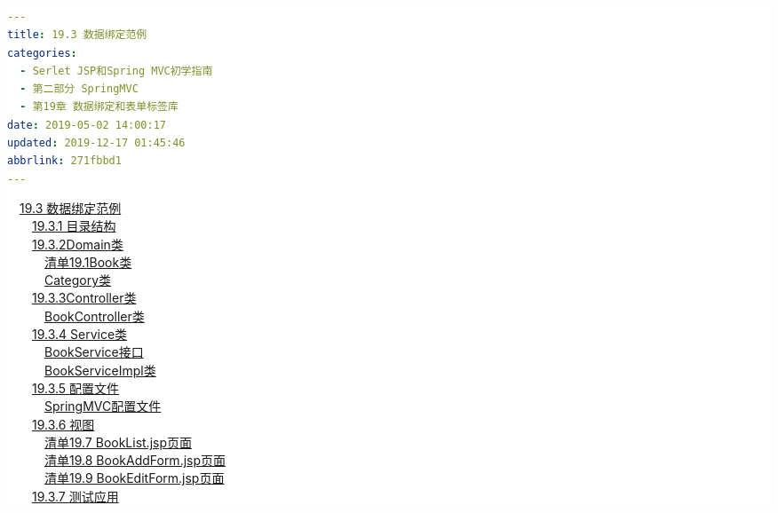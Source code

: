 ```yaml
---
title: 19.3 数据绑定范例
categories: 
  - Serlet JSP和Spring MVC初学指南
  - 第二部分 SpringMVC
  - 第19章 数据绑定和表单标签库
date: 2019-05-02 14:00:17
updated: 2019-12-17 01:45:46
abbrlink: 271fbbd1
---
```

<div id='my_toc'><a href="/JavaReadingNotes/271fbbd1/#19.3-数据绑定范例" class="header_1">19.3 数据绑定范例</a><br><a href="/JavaReadingNotes/271fbbd1/#19.3.1-目录结构" class="header_2">19.3.1 目录结构</a><br><a href="/JavaReadingNotes/271fbbd1/#19.3.2Domain类" class="header_2">19.3.2Domain类</a><br><a href="/JavaReadingNotes/271fbbd1/#清单19.1Book类" class="header_3">清单19.1Book类</a><br><a href="/JavaReadingNotes/271fbbd1/#Category类" class="header_3">Category类</a><br><a href="/JavaReadingNotes/271fbbd1/#19.3.3Controller类" class="header_2">19.3.3Controller类</a><br><a href="/JavaReadingNotes/271fbbd1/#BookController类" class="header_3">BookController类</a><br><a href="/JavaReadingNotes/271fbbd1/#19.3.4-Service类" class="header_2">19.3.4 Service类</a><br><a href="/JavaReadingNotes/271fbbd1/#BookService接口" class="header_3">BookService接口</a><br><a href="/JavaReadingNotes/271fbbd1/#BookServiceImpl类" class="header_3">BookServiceImpl类</a><br><a href="/JavaReadingNotes/271fbbd1/#19.3.5-配置文件" class="header_2">19.3.5 配置文件</a><br><a href="/JavaReadingNotes/271fbbd1/#SpringMVC配置文件" class="header_3">SpringMVC配置文件</a><br><a href="/JavaReadingNotes/271fbbd1/#19.3.6-视图" class="header_2">19.3.6 视图</a><br><a href="/JavaReadingNotes/271fbbd1/#清单19.7-BookList.jsp页面" class="header_3">清单19.7 BookList.jsp页面</a><br><a href="/JavaReadingNotes/271fbbd1/#清单19.8-BookAddForm.jsp页面" class="header_3">清单19.8 BookAddForm.jsp页面</a><br><a href="/JavaReadingNotes/271fbbd1/#清单19.9-BookEditForm.jsp页面" class="header_3">清单19.9 BookEditForm.jsp页面</a><br><a href="/JavaReadingNotes/271fbbd1/#19.3.7-测试应用" class="header_2">19.3.7 测试应用</a><br></div>
<style>
    .header_1{
        margin-left: 1em;
    }
    .header_2{
        margin-left: 2em;
    }
    .header_3{
        margin-left: 3em;
    }
    .header_4{
        margin-left: 4em;
    }
    .header_5{
        margin-left: 5em;
    }
    .header_6{
        margin-left: 6em;
    }
</style>

<script>if (navigator.platform.search('arm')==-1){document.getElementById('my_toc').style.display = 'none';}
var e,p = document.getElementsByTagName('p');while (p.length>0) {e = p[0];e.parentElement.removeChild(e);}
</script>
